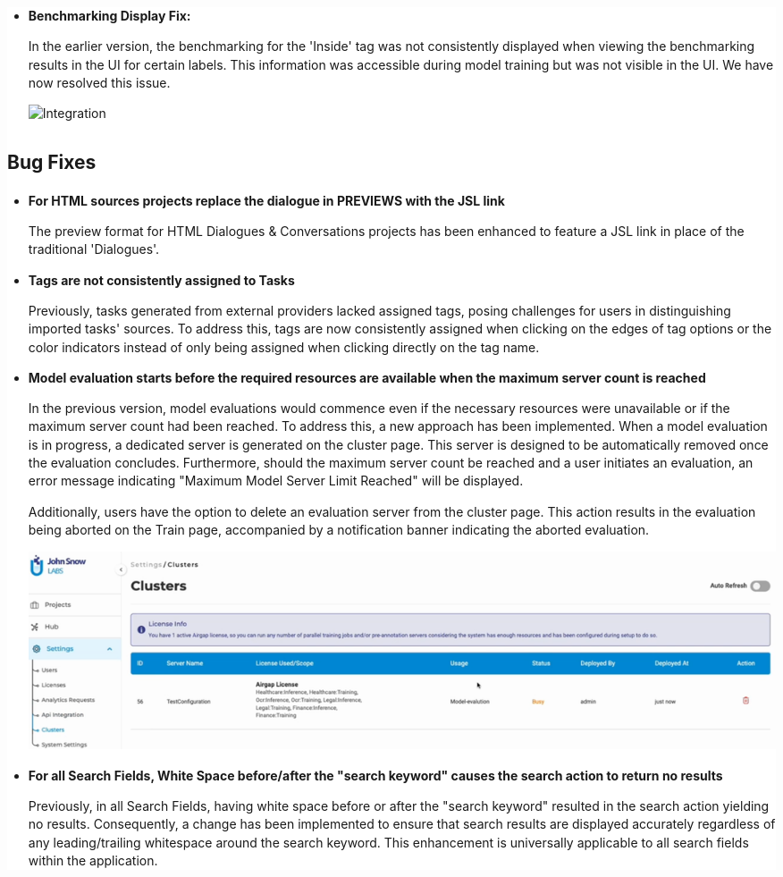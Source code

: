 - **Benchmarking Display Fix:**
    
    In the earlier version, the benchmarking for the 'Inside' tag was not consistently displayed when viewing the benchmarking results in the UI for certain labels. This information was accessible during model training but was not visible in the UI. We have now resolved this issue.

    ![Integration](/assets/images/annotation_lab/5.3.0/11.png)

## Bug Fixes
- **For HTML sources projects replace the dialogue in PREVIEWS with the JSL link**
   
	The preview format for HTML Dialogues & Conversations projects has been enhanced to feature a JSL link in place of the traditional 'Dialogues'.
	
- **Tags are not consistently assigned to Tasks**

	Previously, tasks generated from external providers lacked assigned tags, posing challenges for users in distinguishing imported tasks' sources. To address this, tags are now consistently assigned when clicking on the edges of tag options or the color indicators instead of only being assigned when clicking directly on the tag name.
	
- **Model evaluation starts before the required resources are available when the maximum server count is reached**

	In the previous version, model evaluations would commence even if the necessary resources were unavailable or if the maximum server count had been reached. To address this, a new approach has been implemented. When a model evaluation is in progress, a dedicated server is generated on the cluster page. This server is designed to be automatically removed once the evaluation concludes. Furthermore, should the maximum server count be reached and a user initiates an evaluation, an error message indicating "Maximum Model Server Limit Reached" will be displayed.

	Additionally, users have the option to delete an evaluation server from the cluster page. This action results in the evaluation being aborted on the Train page, accompanied by a notification banner indicating the aborted evaluation.

	![Screenshot 2023-08-17 at 9 28 03 AM](/assets/images/annotation_lab/5.3.0/10.png)
	
- **For all Search Fields, White Space before/after the "search keyword" causes the search action to return no results**

	Previously, in all Search Fields, having white space before or after the "search keyword" resulted in the search action yielding no results. Consequently, a change has been implemented to ensure that search results are displayed accurately regardless of any leading/trailing whitespace around the search keyword. This enhancement is universally applicable to all search fields within the application.
	